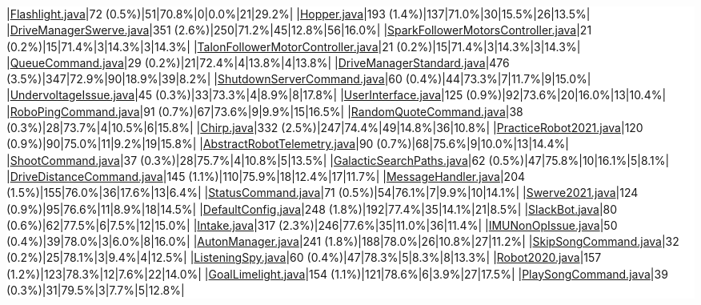 |[Flashlight.java](https://github.com/FRCTeam5199/Robot-Code-2021/tree/master/src%2Fmain%2Fjava%2Ffrc%2Fmisc%2FFlashlight.java)|72 (0.5%)|51|70.8%|0|0.0%|21|29.2%|
|[Hopper.java](https://github.com/FRCTeam5199/Robot-Code-2021/tree/master/src%2Fmain%2Fjava%2Ffrc%2Fballstuff%2Fintaking%2FHopper.java)|193 (1.4%)|137|71.0%|30|15.5%|26|13.5%|
|[DriveManagerSwerve.java](https://github.com/FRCTeam5199/Robot-Code-2021/tree/master/src%2Fmain%2Fjava%2Ffrc%2Fdrive%2FDriveManagerSwerve.java)|351 (2.6%)|250|71.2%|45|12.8%|56|16.0%|
|[SparkFollowerMotorsController.java](https://github.com/FRCTeam5199/Robot-Code-2021/tree/master/src%2Fmain%2Fjava%2Ffrc%2Fmotors%2Ffollowers%2FSparkFollowerMotorsController.java)|21 (0.2%)|15|71.4%|3|14.3%|3|14.3%|
|[TalonFollowerMotorController.java](https://github.com/FRCTeam5199/Robot-Code-2021/tree/master/src%2Fmain%2Fjava%2Ffrc%2Fmotors%2Ffollowers%2FTalonFollowerMotorController.java)|21 (0.2%)|15|71.4%|3|14.3%|3|14.3%|
|[QueueCommand.java](https://github.com/FRCTeam5199/Robot-Code-2021/tree/master/src%2Fmain%2Fjava%2Ffrc%2Fdiscordslackbot%2Fcommands%2FQueueCommand.java)|29 (0.2%)|21|72.4%|4|13.8%|4|13.8%|
|[DriveManagerStandard.java](https://github.com/FRCTeam5199/Robot-Code-2021/tree/master/src%2Fmain%2Fjava%2Ffrc%2Fdrive%2FDriveManagerStandard.java)|476 (3.5%)|347|72.9%|90|18.9%|39|8.2%|
|[ShutdownServerCommand.java](https://github.com/FRCTeam5199/Robot-Code-2021/tree/master/src%2Fmain%2Fjava%2Ffrc%2Fdiscordslackbot%2Fcommands%2FShutdownServerCommand.java)|60 (0.4%)|44|73.3%|7|11.7%|9|15.0%|
|[UndervoltageIssue.java](https://github.com/FRCTeam5199/Robot-Code-2021/tree/master/src%2Fmain%2Fjava%2Ffrc%2Fselfdiagnostics%2FUndervoltageIssue.java)|45 (0.3%)|33|73.3%|4|8.9%|8|17.8%|
|[UserInterface.java](https://github.com/FRCTeam5199/Robot-Code-2021/tree/master/src%2Fmain%2Fjava%2Ffrc%2Fmisc%2FUserInterface.java)|125 (0.9%)|92|73.6%|20|16.0%|13|10.4%|
|[RoboPingCommand.java](https://github.com/FRCTeam5199/Robot-Code-2021/tree/master/src%2Fmain%2Fjava%2Ffrc%2Fdiscordslackbot%2Fcommands%2FRoboPingCommand.java)|91 (0.7%)|67|73.6%|9|9.9%|15|16.5%|
|[RandomQuoteCommand.java](https://github.com/FRCTeam5199/Robot-Code-2021/tree/master/src%2Fmain%2Fjava%2Ffrc%2Fdiscordslackbot%2Fcommands%2FRandomQuoteCommand.java)|38 (0.3%)|28|73.7%|4|10.5%|6|15.8%|
|[Chirp.java](https://github.com/FRCTeam5199/Robot-Code-2021/tree/master/src%2Fmain%2Fjava%2Ffrc%2Fmisc%2FChirp.java)|332 (2.5%)|247|74.4%|49|14.8%|36|10.8%|
|[PracticeRobot2021.java](https://github.com/FRCTeam5199/Robot-Code-2021/tree/master/src%2Fmain%2Fjava%2Ffrc%2Frobot%2Frobotconfigs%2Ftwentyone%2FPracticeRobot2021.java)|120 (0.9%)|90|75.0%|11|9.2%|19|15.8%|
|[AbstractRobotTelemetry.java](https://github.com/FRCTeam5199/Robot-Code-2021/tree/master/src%2Fmain%2Fjava%2Ffrc%2Ftelemetry%2FAbstractRobotTelemetry.java)|90 (0.7%)|68|75.6%|9|10.0%|13|14.4%|
|[ShootCommand.java](https://github.com/FRCTeam5199/Robot-Code-2021/tree/master/src%2Fmain%2Fjava%2Ffrc%2Fdiscordslackbot%2Fcommands%2FShootCommand.java)|37 (0.3%)|28|75.7%|4|10.8%|5|13.5%|
|[GalacticSearchPaths.java](https://github.com/FRCTeam5199/Robot-Code-2021/tree/master/src%2Fmain%2Fjava%2Ffrc%2Fdrive%2Fauton%2Fgalacticsearch%2FGalacticSearchPaths.java)|62 (0.5%)|47|75.8%|10|16.1%|5|8.1%|
|[DriveDistanceCommand.java](https://github.com/FRCTeam5199/Robot-Code-2021/tree/master/src%2Fmain%2Fjava%2Ffrc%2Fdiscordslackbot%2Fcommands%2FDriveDistanceCommand.java)|145 (1.1%)|110|75.9%|18|12.4%|17|11.7%|
|[MessageHandler.java](https://github.com/FRCTeam5199/Robot-Code-2021/tree/master/src%2Fmain%2Fjava%2Ffrc%2Fdiscordslackbot%2FMessageHandler.java)|204 (1.5%)|155|76.0%|36|17.6%|13|6.4%|
|[StatusCommand.java](https://github.com/FRCTeam5199/Robot-Code-2021/tree/master/src%2Fmain%2Fjava%2Ffrc%2Fdiscordslackbot%2Fcommands%2FStatusCommand.java)|71 (0.5%)|54|76.1%|7|9.9%|10|14.1%|
|[Swerve2021.java](https://github.com/FRCTeam5199/Robot-Code-2021/tree/master/src%2Fmain%2Fjava%2Ffrc%2Frobot%2Frobotconfigs%2Ftwentyone%2FSwerve2021.java)|124 (0.9%)|95|76.6%|11|8.9%|18|14.5%|
|[DefaultConfig.java](https://github.com/FRCTeam5199/Robot-Code-2021/tree/master/src%2Fmain%2Fjava%2Ffrc%2Frobot%2Frobotconfigs%2FDefaultConfig.java)|248 (1.8%)|192|77.4%|35|14.1%|21|8.5%|
|[SlackBot.java](https://github.com/FRCTeam5199/Robot-Code-2021/tree/master/src%2Fmain%2Fjava%2Ffrc%2Fdiscordslackbot%2FSlackBot.java)|80 (0.6%)|62|77.5%|6|7.5%|12|15.0%|
|[Intake.java](https://github.com/FRCTeam5199/Robot-Code-2021/tree/master/src%2Fmain%2Fjava%2Ffrc%2Fballstuff%2Fintaking%2FIntake.java)|317 (2.3%)|246|77.6%|35|11.0%|36|11.4%|
|[IMUNonOpIssue.java](https://github.com/FRCTeam5199/Robot-Code-2021/tree/master/src%2Fmain%2Fjava%2Ffrc%2Fselfdiagnostics%2FIMUNonOpIssue.java)|50 (0.4%)|39|78.0%|3|6.0%|8|16.0%|
|[AutonManager.java](https://github.com/FRCTeam5199/Robot-Code-2021/tree/master/src%2Fmain%2Fjava%2Ffrc%2Fdrive%2Fauton%2Fpointtopoint%2FAutonManager.java)|241 (1.8%)|188|78.0%|26|10.8%|27|11.2%|
|[SkipSongCommand.java](https://github.com/FRCTeam5199/Robot-Code-2021/tree/master/src%2Fmain%2Fjava%2Ffrc%2Fdiscordslackbot%2Fcommands%2FSkipSongCommand.java)|32 (0.2%)|25|78.1%|3|9.4%|4|12.5%|
|[ListeningSpy.java](https://github.com/FRCTeam5199/Robot-Code-2021/tree/master/src%2Fmain%2Fjava%2Ffrc%2Fdiscordslackbot%2FListeningSpy.java)|60 (0.4%)|47|78.3%|5|8.3%|8|13.3%|
|[Robot2020.java](https://github.com/FRCTeam5199/Robot-Code-2021/tree/master/src%2Fmain%2Fjava%2Ffrc%2Frobot%2Frobotconfigs%2Ftwentytwenty%2FRobot2020.java)|157 (1.2%)|123|78.3%|12|7.6%|22|14.0%|
|[GoalLimelight.java](https://github.com/FRCTeam5199/Robot-Code-2021/tree/master/src%2Fmain%2Fjava%2Ffrc%2Fvision%2Fcamera%2FGoalLimelight.java)|154 (1.1%)|121|78.6%|6|3.9%|27|17.5%|
|[PlaySongCommand.java](https://github.com/FRCTeam5199/Robot-Code-2021/tree/master/src%2Fmain%2Fjava%2Ffrc%2Fdiscordslackbot%2Fcommands%2FPlaySongCommand.java)|39 (0.3%)|31|79.5%|3|7.7%|5|12.8%|